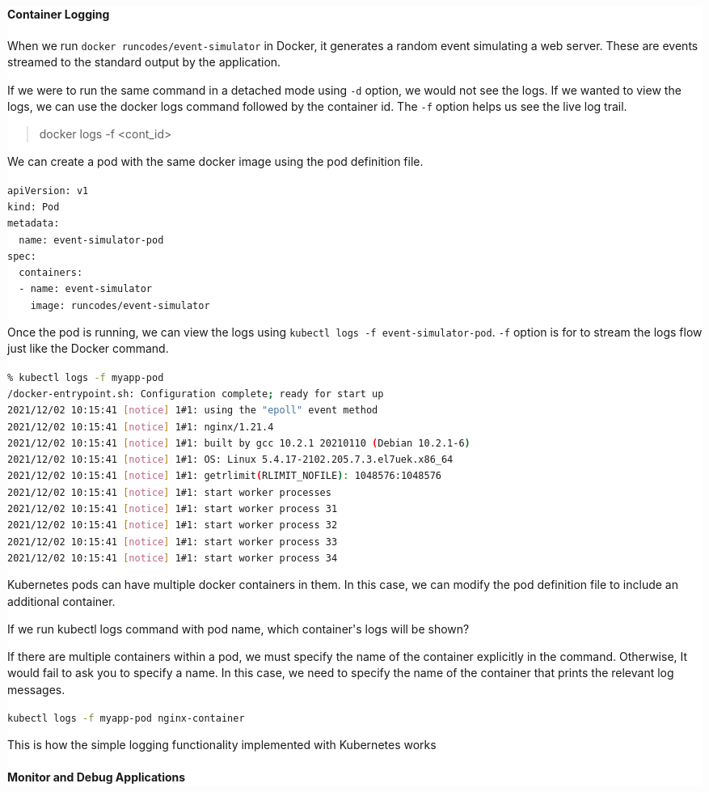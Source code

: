 #### Container Logging

When we run `docker runcodes/event-simulator` in Docker, it generates a random event simulating a web server. These are events streamed to the standard output by the application. 

If we were to run the same command in a detached mode using `-d` option, we would not see the logs. If we wanted to view the logs, we can use the docker logs command followed by the container id. The `-f` option helps us see the live log trail.

> docker logs -f <cont_id>

We can create a pod with the same docker image using the pod definition file.

```properties
apiVersion: v1
kind: Pod
metadata:
  name: event-simulator-pod
spec:
  containers:
  - name: event-simulator
    image: runcodes/event-simulator
```

Once the pod is running, we can view the logs using `kubectl logs -f event-simulator-pod`. `-f` option is for to stream the logs flow just like the Docker command.

```bash
% kubectl logs -f myapp-pod
/docker-entrypoint.sh: Configuration complete; ready for start up
2021/12/02 10:15:41 [notice] 1#1: using the "epoll" event method
2021/12/02 10:15:41 [notice] 1#1: nginx/1.21.4
2021/12/02 10:15:41 [notice] 1#1: built by gcc 10.2.1 20210110 (Debian 10.2.1-6) 
2021/12/02 10:15:41 [notice] 1#1: OS: Linux 5.4.17-2102.205.7.3.el7uek.x86_64
2021/12/02 10:15:41 [notice] 1#1: getrlimit(RLIMIT_NOFILE): 1048576:1048576
2021/12/02 10:15:41 [notice] 1#1: start worker processes
2021/12/02 10:15:41 [notice] 1#1: start worker process 31
2021/12/02 10:15:41 [notice] 1#1: start worker process 32
2021/12/02 10:15:41 [notice] 1#1: start worker process 33
2021/12/02 10:15:41 [notice] 1#1: start worker process 34
```

Kubernetes pods can have multiple docker containers in them. In this case, we can modify the pod definition file to include an additional container. 

If we run kubectl logs command with pod name, which container's logs will be shown? 

If there are multiple containers within a pod, we must specify the name of the container explicitly in the command. Otherwise, It would fail to ask you to specify a name. In this case, we need to specify the name of the container that prints the relevant log messages.

```bash
kubectl logs -f myapp-pod nginx-container
```

This is how the simple logging functionality implemented with Kubernetes works

#### Monitor and Debug Applications

